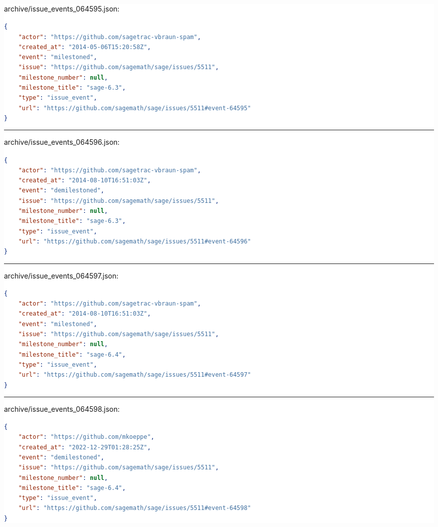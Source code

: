 archive/issue_events_064595.json:
```json
{
    "actor": "https://github.com/sagetrac-vbraun-spam",
    "created_at": "2014-05-06T15:20:58Z",
    "event": "milestoned",
    "issue": "https://github.com/sagemath/sage/issues/5511",
    "milestone_number": null,
    "milestone_title": "sage-6.3",
    "type": "issue_event",
    "url": "https://github.com/sagemath/sage/issues/5511#event-64595"
}
```



---

archive/issue_events_064596.json:
```json
{
    "actor": "https://github.com/sagetrac-vbraun-spam",
    "created_at": "2014-08-10T16:51:03Z",
    "event": "demilestoned",
    "issue": "https://github.com/sagemath/sage/issues/5511",
    "milestone_number": null,
    "milestone_title": "sage-6.3",
    "type": "issue_event",
    "url": "https://github.com/sagemath/sage/issues/5511#event-64596"
}
```



---

archive/issue_events_064597.json:
```json
{
    "actor": "https://github.com/sagetrac-vbraun-spam",
    "created_at": "2014-08-10T16:51:03Z",
    "event": "milestoned",
    "issue": "https://github.com/sagemath/sage/issues/5511",
    "milestone_number": null,
    "milestone_title": "sage-6.4",
    "type": "issue_event",
    "url": "https://github.com/sagemath/sage/issues/5511#event-64597"
}
```



---

archive/issue_events_064598.json:
```json
{
    "actor": "https://github.com/mkoeppe",
    "created_at": "2022-12-29T01:28:25Z",
    "event": "demilestoned",
    "issue": "https://github.com/sagemath/sage/issues/5511",
    "milestone_number": null,
    "milestone_title": "sage-6.4",
    "type": "issue_event",
    "url": "https://github.com/sagemath/sage/issues/5511#event-64598"
}
```
